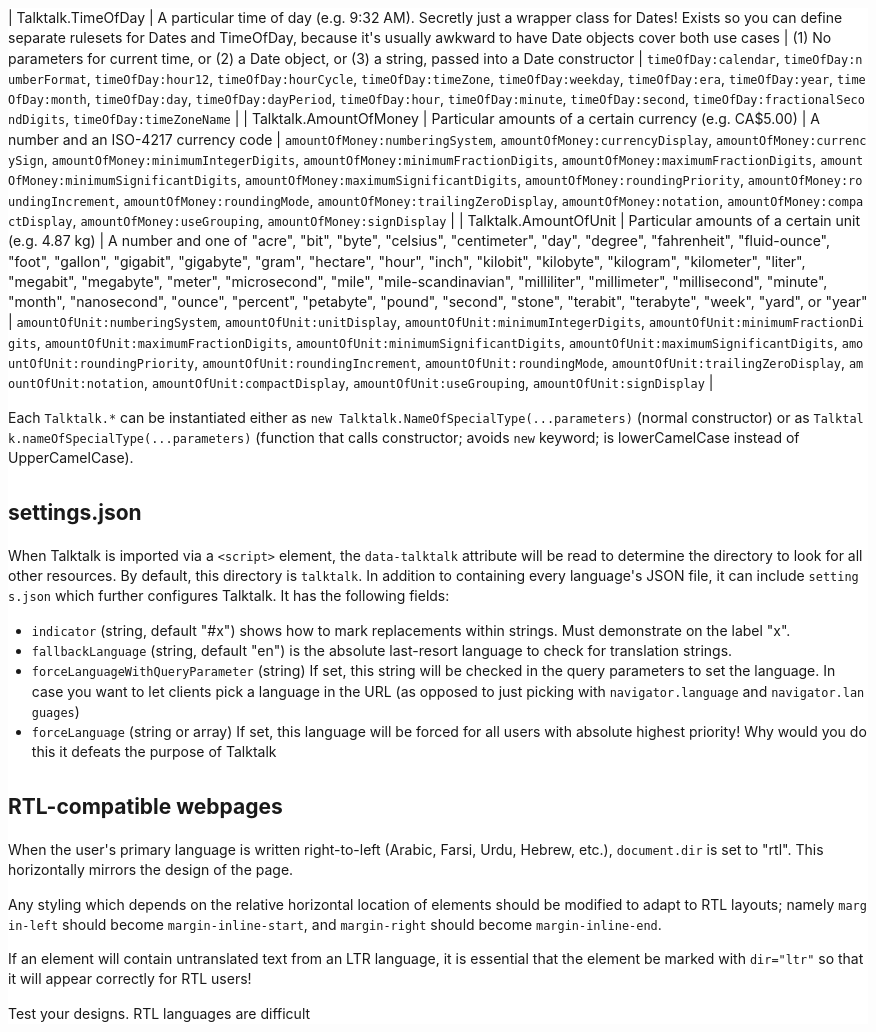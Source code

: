 | Talktalk.TimeOfDay     | A particular time of day (e.g. 9:32 AM). Secretly just a wrapper class for Dates! Exists so you can define separate rulesets for Dates and TimeOfDay, because it's usually awkward to have Date objects cover both use cases | (1) No parameters for current time, or (2) a Date object, or (3) a string, passed into a Date constructor                                                                                                                                                                                                                                                                                                                                                                                                                   | `timeOfDay:calendar`, `timeOfDay:numberFormat`, `timeOfDay:hour12`, `timeOfDay:hourCycle`, `timeOfDay:timeZone`, `timeOfDay:weekday`, `timeOfDay:era`, `timeOfDay:year`, `timeOfDay:month`, `timeOfDay:day`, `timeOfDay:dayPeriod`, `timeOfDay:hour`, `timeOfDay:minute`, `timeOfDay:second`, `timeOfDay:fractionalSecondDigits`, `timeOfDay:timeZoneName`                                                                                                                                                                                                             |
| Talktalk.AmountOfMoney | Particular amounts of a certain currency (e.g. CA$5.00)                                                                                                                                                                      | A number and an ISO-4217 currency code                                                                                                                                                                                                                                                                                                                                                                                                                                                                                      | `amountOfMoney:numberingSystem`, `amountOfMoney:currencyDisplay`, `amountOfMoney:currencySign`, `amountOfMoney:minimumIntegerDigits`, `amountOfMoney:minimumFractionDigits`, `amountOfMoney:maximumFractionDigits`, `amountOfMoney:minimumSignificantDigits`, `amountOfMoney:maximumSignificantDigits`, `amountOfMoney:roundingPriority`, `amountOfMoney:roundingIncrement`, `amountOfMoney:roundingMode`, `amountOfMoney:trailingZeroDisplay`, `amountOfMoney:notation`, `amountOfMoney:compactDisplay`, `amountOfMoney:useGrouping`, `amountOfMoney:signDisplay`     |
| Talktalk.AmountOfUnit  | Particular amounts of a certain unit (e.g. 4.87 kg)                                                                                                                                                                          | A number and one of "acre", "bit", "byte", "celsius", "centimeter", "day", "degree", "fahrenheit", "fluid-ounce", "foot", "gallon", "gigabit", "gigabyte", "gram", "hectare", "hour", "inch", "kilobit", "kilobyte", "kilogram", "kilometer", "liter", "megabit", "megabyte", "meter", "microsecond", "mile", "mile-scandinavian", "milliliter", "millimeter", "millisecond", "minute", "month", "nanosecond", "ounce", "percent", "petabyte", "pound", "second", "stone", "terabit", "terabyte", "week", "yard", or "year" | `amountOfUnit:numberingSystem`, `amountOfUnit:unitDisplay`, `amountOfUnit:minimumIntegerDigits`, `amountOfUnit:minimumFractionDigits`, `amountOfUnit:maximumFractionDigits`, `amountOfUnit:minimumSignificantDigits`, `amountOfUnit:maximumSignificantDigits`, `amountOfUnit:roundingPriority`, `amountOfUnit:roundingIncrement`, `amountOfUnit:roundingMode`, `amountOfUnit:trailingZeroDisplay`, `amountOfUnit:notation`, `amountOfUnit:compactDisplay`, `amountOfUnit:useGrouping`, `amountOfUnit:signDisplay`                                                      |

Each `Talktalk.*` can be instantiated either as `new Talktalk.NameOfSpecialType(...parameters)` (normal constructor) or as `Talktalk.nameOfSpecialType(...parameters)` (function that calls constructor; avoids `new` keyword; is lowerCamelCase instead of UpperCamelCase).

## settings.json

When Talktalk is imported via a `<script>` element, the `data-talktalk` attribute will be read to determine the directory to look for all other resources. By default, this directory is `talktalk`. In addition to containing every language's JSON file, it can include `settings.json` which further configures Talktalk. It has the following fields:

- `indicator` (string, default "#x") shows how to mark replacements within strings. Must demonstrate on the label "x".
- `fallbackLanguage` (string, default "en") is the absolute last-resort language to check for translation strings.
- `forceLanguageWithQueryParameter` (string) If set, this string will be checked in the query parameters to set the language. In case you want to let clients pick a language in the URL (as opposed to just picking with `navigator.language` and `navigator.languages`)
- `forceLanguage` (string or array) If set, this language will be forced for all users with absolute highest priority! Why would you do this it defeats the purpose of Talktalk

## RTL-compatible webpages

When the user's primary language is written right-to-left (Arabic, Farsi, Urdu, Hebrew, etc.), `document.dir` is set to "rtl". This horizontally mirrors the design of the page.

Any styling which depends on the relative horizontal location of elements should be modified to adapt to RTL layouts; namely `margin-left` should become `margin-inline-start`, and `margin-right` should become `margin-inline-end`.

If an element will contain untranslated text from an LTR language, it is essential that the element be marked with `dir="ltr"` so that it will appear correctly for RTL users!

Test your designs. RTL languages are difficult